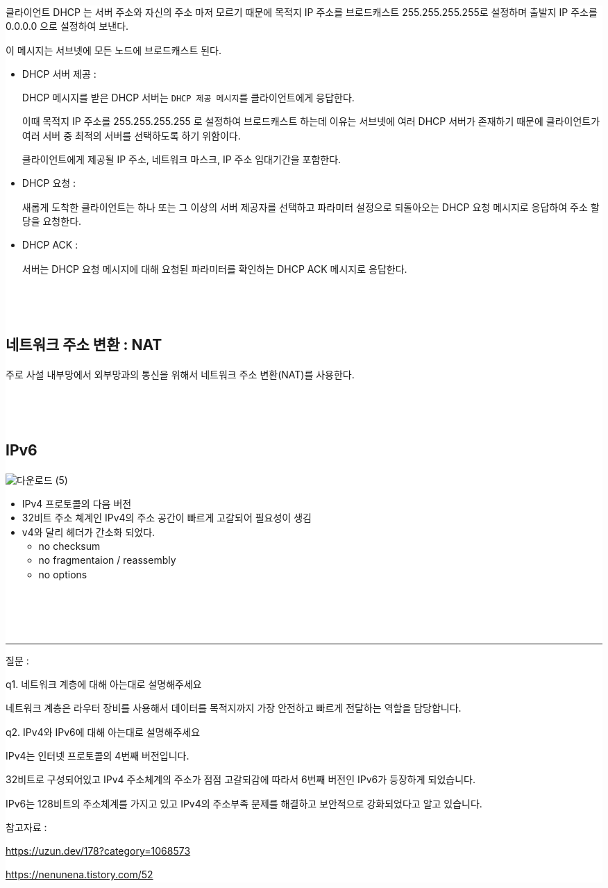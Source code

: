   클라이언트 DHCP 는 서버 주소와 자신의 주소 마저 모르기 때문에 목적지 IP 주소를 브로드캐스트 255.255.255.255로 설정하며 출발지 IP 주소를 0.0.0.0 으로 설정하여 보낸다.

  이 메시지는 서브넷에 모든 노드에 브로드캐스트 된다.

- DHCP 서버 제공 :

  DHCP 메시지를 받은 DHCP 서버는 `DHCP 제공 메시지`를 클라이언트에게 응답한다.

  이때 목적지 IP 주소를 255.255.255.255 로 설정하여 브로드캐스트 하는데 이유는 서브넷에 여러 DHCP 서버가 존재하기 때문에 클라이언트가 여러 서버 중 최적의 서버를 선택하도록 하기 위함이다.

  클라이언트에게 제공될 IP 주소, 네트워크 마스크, IP 주소 임대기간을 포함한다.

- DHCP 요청 :

  새롭게 도착한 클라이언트는 하나 또는 그 이상의 서버 제공자를 선택하고 파라미터 설정으로 되돌아오는 DHCP 요청 메시지로 응답하여 주소 할당을 요청한다.

- DHCP ACK :

  서버는 DHCP 요청 메시지에 대해 요청된 파라미터를 확인하는 DHCP ACK 메시지로 응답한다.

<br />
<br />

## 네트워크 주소 변환 : NAT

주로 사설 내부망에서 외부망과의 통신을 위해서 네트워크 주소 변환(NAT)를 사용한다.

<br />
<br />

## IPv6

![다운로드 (5)](https://user-images.githubusercontent.com/103870198/216828006-d822c4ec-f83a-48fe-984d-4c0c37b11de1.png)

- IPv4 프로토콜의 다음 버전
- 32비트 주소 쳬계인 IPv4의 주소 공간이 빠르게 고갈되어 필요성이 생김
- v4와 달리 헤더가 간소화 되었다.
  - no checksum
  - no fragmentaion / reassembly
  - no options

<br />
<br />
<br />

<hr >

질문 :

q1. 네트워크 계층에 대해 아는대로 설명해주세요

네트워크 계층은 라우터 장비를 사용해서 데이터를 목적지까지 가장 안전하고 빠르게 전달하는 역할을 담당합니다.

q2. IPv4와 IPv6에 대해 아는대로 설명해주세요

IPv4는 인터넷 프로토콜의 4번째 버전입니다.

32비트로 구성되어있고 IPv4 주소체계의 주소가 점점 고갈되감에 따라서 6번째 버전인 IPv6가 등장하게 되었습니다.

IPv6는 128비트의 주소체계를 가지고 있고 IPv4의 주소부족 문제를 해결하고
보안적으로 강화되었다고 알고 있습니다.

참고자료 :

https://uzun.dev/178?category=1068573

https://nenunena.tistory.com/52
